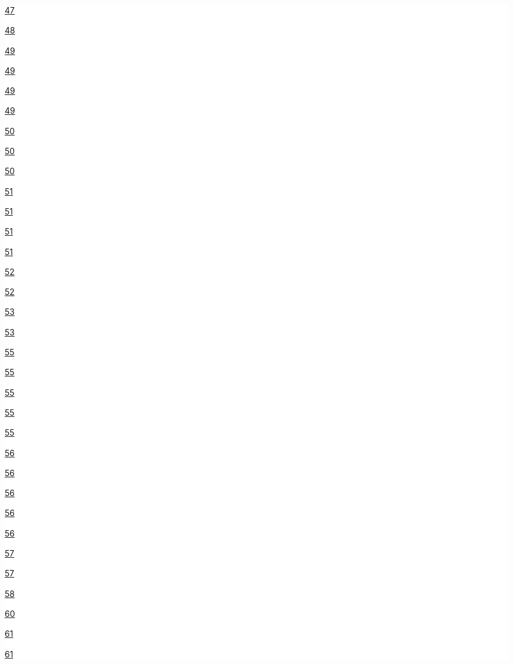 [47](#ran-cn-functional-split)

[48](#overall-architecture)

[49](#interfaces)

[49](#ran-cn-interface)

[49](#general-principles)

[49](#ng-interface-functions)

[50](#ng-interface-architecture)

[50](#ng-control-plane)

[50](#ng-user-plane)

[51](#ran-internal-interface)

[51](#xn-interface)

[51](#general-principles-1)

[51](#xn-interface-functions)

[52](#xn-control-plane)

[52](#xn-user-plane)

[53](#qos)

[53](#qos-architecture-in-nr-and-nextgen-core)

[55](#dual-connectivity-between-lte-and-nr-via-epc)

[55](#support-for-network-slicing)

[55](#key-higher-layer-and-network-procedures)

[55](#initial-access)

[55](#cell-selection)

[56](#random-access-procedure-1)

[56](#mobility-1)

[56](#intra-rat)

[56](#ue-based-mobility)

[56](#cell-reselection)

[57](#paging-1)

[57](#network-controlled-mobility)

[58](#inter-rat)

[60](#mobility-related-to-dual-connectivity-between-lte-and-nr)

[61](#dual-connectivity-between-nr-and-lte)

[61](#general)
